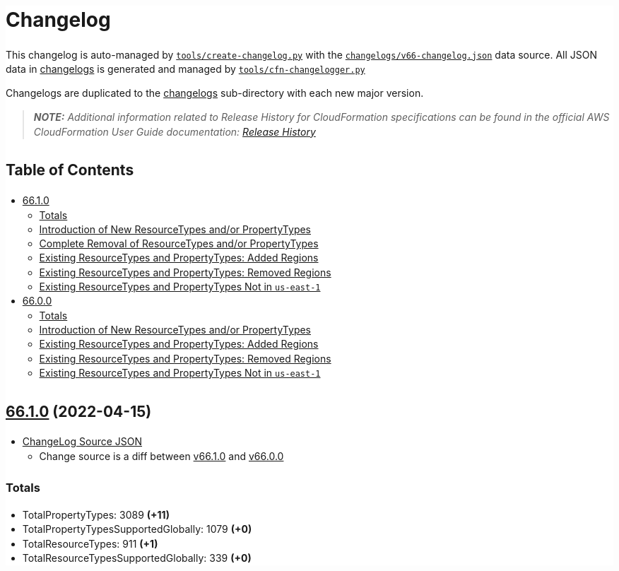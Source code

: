 # Changelog

This changelog is auto-managed by [`tools/create-changelog.py`](tools/create-changelog.py) with the [`changelogs/v66-changelog.json`](changelogs/v66-changelog.json) data source. All JSON data in [changelogs](changelogs) is generated and managed by [`tools/cfn-changelogger.py`](tools/cfn-changelogger.py)

Changelogs are duplicated to the [changelogs](changelogs) sub-directory with each new major version.

> _**NOTE:** Additional information related to Release History for CloudFormation specifications can be found in the official AWS CloudFormation User Guide documentation: [Release History](https://docs.aws.amazon.com/AWSCloudFormation/latest/UserGuide/ReleaseHistory.html)_

## Table of Contents

- [66.1.0](#6610-2022-04-15)
  - [Totals](#totals)
  - [Introduction of New ResourceTypes and/or PropertyTypes](#introduction-of-new-resourcetypes-andor-propertytypes)
  - [Complete Removal of ResourceTypes and/or PropertyTypes](#complete-removal-of-resourcetypes-andor-propertytypes)
  - [Existing ResourceTypes and PropertyTypes: Added Regions](#existing-resourcetypes-and-propertytypes-added-regions)
  - [Existing ResourceTypes and PropertyTypes: Removed Regions](#existing-resourcetypes-and-propertytypes-removed-regions)
  - [Existing ResourceTypes and PropertyTypes Not in `us-east-1`](#existing-resourcetypes-and-propertytypes-not-in-us-east-1)
- [66.0.0](#6600-2022-04-08)
  - [Totals](#totals-1)
  - [Introduction of New ResourceTypes and/or PropertyTypes](#introduction-of-new-resourcetypes-andor-propertytypes-1)
  - [Existing ResourceTypes and PropertyTypes: Added Regions](#existing-resourcetypes-and-propertytypes-added-regions-1)
  - [Existing ResourceTypes and PropertyTypes: Removed Regions](#existing-resourcetypes-and-propertytypes-removed-regions-1)
  - [Existing ResourceTypes and PropertyTypes Not in `us-east-1`](#existing-resourcetypes-and-propertytypes-not-in-us-east-1-1)

## [66.1.0](https://github.com/ScriptAutomate/aws-cfn-resource-specs/releases/tag/v66.1.0) (2022-04-15)

- [ChangeLog Source JSON](https://github.com/ScriptAutomate/aws-cfn-resource-specs/blob/master/changelogs/v66-changelog.json)
  - Change source is a diff between [v66.1.0](https://github.com/ScriptAutomate/aws-cfn-resource-specs/releases/tag/v66.1.0) and [v66.0.0](https://github.com/ScriptAutomate/aws-cfn-resource-specs/releases/tag/v66.0.0)

### Totals

- TotalPropertyTypes: 3089 **(+11)**
- TotalPropertyTypesSupportedGlobally: 1079 **(+0)**
- TotalResourceTypes: 911 **(+1)**
- TotalResourceTypesSupportedGlobally: 339 **(+0)**
